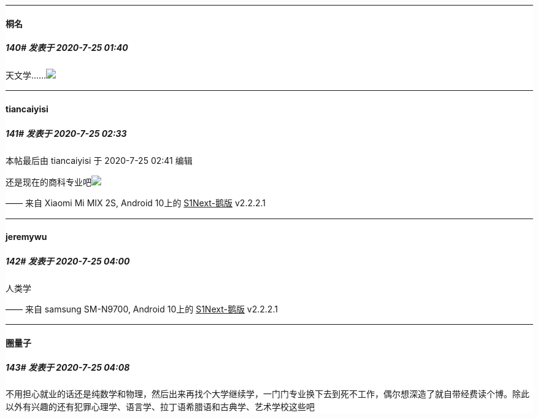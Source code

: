 -----

####  桐名  
##### 140#       发表于 2020-7-25 01:40




天文学……<img src="https://static.saraba1st.com/image/smiley/face2017/135.png" referrerpolicy="no-referrer">







-----

####  tiancaiyisi  
##### 141#       发表于 2020-7-25 02:33



 本帖最后由 tiancaiyisi 于 2020-7-25 02:41 编辑 

还是现在的商科专业吧<img src="https://static.saraba1st.com/image/smiley/face2017/068.png" referrerpolicy="no-referrer">

—— 来自 Xiaomi Mi MIX 2S, Android 10上的 [S1Next-鹅版](https://github.com/ykrank/S1-Next/releases) v2.2.2.1







-----

####  jeremywu  
##### 142#       发表于 2020-7-25 04:00




人类学

—— 来自 samsung SM-N9700, Android 10上的 [S1Next-鹅版](https://github.com/ykrank/S1-Next/releases) v2.2.2.1







-----

####  圈量子  
##### 143#       发表于 2020-7-25 04:08




不用担心就业的话还是纯数学和物理，然后出来再找个大学继续学，一门门专业换下去到死不工作，偶尔想深造了就自带经费读个博。除此以外有兴趣的还有犯罪心理学、语言学、拉丁语希腊语和古典学、艺术学校这些吧


